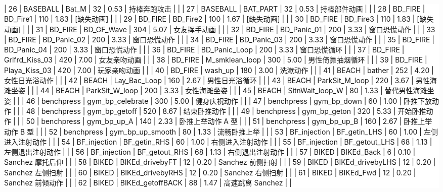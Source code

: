 | 26   | BASEBALL     | Bat_M                  | 32   | 0.53         | 持棒奔跑攻击                       |                    |
| 27   | BASEBALL     | BAT_PART               | 32   | 0.53         | 持棒部件动画                       |                    |
| 28   | BD_FIRE      | BD_Fire1               | 110  | 1.83         | [缺失动画]                         |                    |
| 29   | BD_FIRE      | BD_Fire2               | 100  | 1.67         | [缺失动画]                         |                    |
| 30   | BD_FIRE      | BD_Fire3               | 110  | 1.83         | [缺失动画]                         |                    |
| 31   | BD_FIRE      | BD_GF_Wave             | 304  | 5.07         | 女友挥手动画                       |                    |
| 32   | BD_FIRE      | BD_Panic_01            | 200  | 3.33         | 窗口恐慌动作                       |                    |
| 33   | BD_FIRE      | BD_Panic_02            | 200  | 3.33         | 窗口恐慌动作                       |                    |
| 34   | BD_FIRE      | BD_Panic_03            | 200  | 3.33         | 窗口恐慌动作                       |                    |
| 35   | BD_FIRE      | BD_Panic_04            | 200  | 3.33         | 窗口恐慌动作                       |                    |
| 36   | BD_FIRE      | BD_Panic_Loop          | 200  | 3.33         | 窗口恐慌循环                       |                    |
| 37   | BD_FIRE      | Grlfrd_Kiss_03         | 420  | 7.00         | 女友亲吻动画                       |                    |
| 38   | BD_FIRE      | M_smklean_loop         | 300  | 5.00         | 男性倚靠抽烟循环                   |                    |
| 39   | BD_FIRE      | Playa_Kiss_03          | 420  | 7.00         | 玩家亲吻动画                       |                    |
| 40   | BD_FIRE      | wash_up                | 180  | 3.00         | 洗漱动作                           |                    |
| 41   | BEACH        | bather                 | 252  | 4.20         | 女性日光浴动作                     |                    |
| 42   | BEACH        | Lay_Bac_Loop           | 160  | 2.67         | 男性日光浴循环                     |                    |
| 43   | BEACH        | ParkSit_M_loop         | 220  | 3.67         | 男性海滩坐姿                       |                    |
| 44   | BEACH        | ParkSit_W_loop         | 200  | 3.33         | 女性海滩坐姿                       |                    |
| 45   | BEACH        | SitnWait_loop_W        | 80   | 1.33         | 替代男性海滩坐姿                   |                    |
| 46   | benchpress   | gym_bp_celebrate       | 300  | 5.00         | 健身庆祝动作                       |                    |
| 47   | benchpress   | gym_bp_down            | 60   | 1.00         | 卧推下放动作                       |                    |
| 48   | benchpress   | gym_bp_getoff          | 520  | 8.67         | 结束卧推动作                       |                    |
| 49   | benchpress   | gym_bp_geton           | 320  | 5.33         | 开始卧推动作                       |                    |
| 50   | benchpress   | gym_bp_up_A            | 140  | 2.33         | 卧推上举动作 A 型                  |                    |
| 51   | benchpress   | gym_bp_up_B            | 160  | 2.67         | 卧推上举动作 B 型                  |                    |
| 52   | benchpress   | gym_bp_up_smooth       | 80   | 1.33         | 流畅卧推上举                       |                    |
| 53   | BF_injection | BF_getin_LHS           | 60   | 1.00         | 左侧进入注射动作                   |                    |
| 54   | BF_injection | BF_getin_RHS           | 60   | 1.00         | 右侧进入注射动作                   |                    |
| 55   | BF_injection | BF_getout_LHS          | 68   | 1.13         | 左侧退出注射动作                   |                    |
| 56   | BF_injection | BF_getout_RHS          | 68   | 1.13         | 右侧退出注射动作                   |                    |
| 57   | BIKED        | BIKEd_Back             | 6    | 0.10         | Sanchez 摩托后仰                   |                    |
| 58   | BIKED        | BIKEd_drivebyFT        | 12   | 0.20         | Sanchez 前侧扫射                   |                    |
| 59   | BIKED        | BIKEd_drivebyLHS       | 12   | 0.20         | Sanchez 左侧扫射                   |                    |
| 60   | BIKED        | BIKEd_drivebyRHS       | 12   | 0.20         | Sanchez 右侧扫射                   |                    |
| 61   | BIKED        | BIKEd_Fwd              | 12   | 0.20         | Sanchez 前倾动作                   |                    |
| 62   | BIKED        | BIKEd_getoffBACK       | 88   | 1.47         | 高速跳离 Sanchez                   |                    |